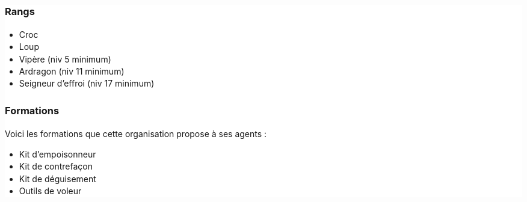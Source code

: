 ### Rangs

* Croc
* Loup
* Vipère (niv 5 minimum)
* Ardragon (niv 11 minimum)
* Seigneur d’effroi (niv 17 minimum)

### Formations

Voici les formations que cette organisation propose à ses agents :

* Kit d’empoisonneur
* Kit de contrefaçon
* Kit de déguisement
* Outils de voleur
